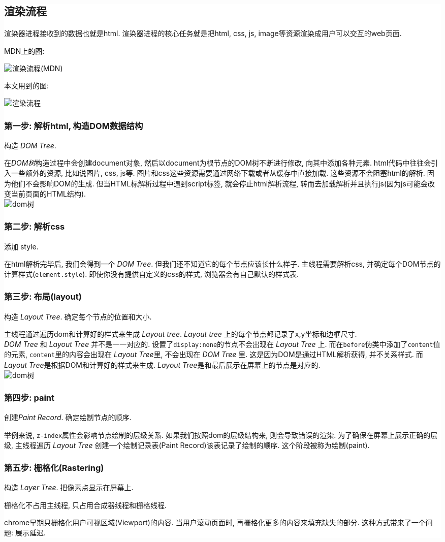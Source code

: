 

## 渲染流程

渲染器进程接收到的数据也就是html. 渲染器进程的核心任务就是把html, css, js, image等资源渲染成用户可以交互的web页面.

MDN上的图:

![渲染流程(MDN)]({{page.resource_path}}/render_process_mdn.jpeg)

本文用到的图:

![渲染流程]({{page.resource_path}}/render_process.png)

### 第一步: 解析html, 构造DOM数据结构
构造 *DOM Tree*.

 在*DOM树*构造过程中会创建document对象, 然后以document为根节点的DOM树不断进行修改, 向其中添加各种元素. html代码中往往会引入一些额外的资源, 比如说图片, css, js等. 图片和css这些资源需要通过网络下载或者从缓存中直接加载. 这些资源不会阻塞html的解析. 因为他们不会影响DOM的生成. 但当HTML标解析过程中遇到script标签, 就会停止html解析流程, 转而去加载解析并且执行js(因为js可能会改变当前页面的HTML结构).  
 ![dom树]({{page.resource_path}}/dom.png)

### 第二步: 解析css 

添加 style.

在html解析完毕后, 我们会得到一个 *DOM Tree*. 但我们还不知道它的每个节点应该长什么样子. 主线程需要解析css, 并确定每个DOM节点的计算样式(```element.style```). 即使你没有提供自定义的css的样式, 浏览器会有自己默认的样式表.

### 第三步: 布局(layout)

构造 *Layout Tree*. 确定每个节点的位置和大小.

主线程通过遍历dom和计算好的样式来生成 *Layout tree*. *Layout tree* 上的每个节点都记录了x,y坐标和边框尺寸.  
*DOM Tree* 和 *Layout Tree* 并不是一一对应的. 设置了```display:none```的节点不会出现在 *Layout Tree* 上. 而在```before```伪类中添加了```content```值的元素, ```content```里的内容会出现在 *Layout Tree*里, 不会出现在 *DOM Tree* 里. 这是因为DOM是通过HTML解析获得, 并不关系样式. 而*Layout Tree*是根据DOM和计算好的样式来生成. *Layout Tree*是和最后展示在屏幕上的节点是对应的.  
 ![dom树]({{page.resource_path}}/layout_tree.png)
 
### 第四步: paint  

创建*Paint Record*. 确定绘制节点的顺序.

举例来说, ```z-index```属性会影响节点绘制的层级关系. 如果我们按照dom的层级结构来, 则会导致错误的渲染. 为了确保在屏幕上展示正确的层级, 主线程遍历 *Layout Tree* 创建一个绘制记录表(Paint Record)该表记录了绘制的顺序. 这个阶段被称为绘制(paint).

### 第五步: 栅格化(Rastering)

构造 *Layer Tree*. 把像素点显示在屏幕上.  

栅格化不占用主线程, 只占用合成器线程和栅格线程.

chrome早期只栅格化用户可视区域(Viewport)的内容. 当用户滚动页面时, 再栅格化更多的内容来填充缺失的部分. 这种方式带来了一个问题: 展示延迟.
